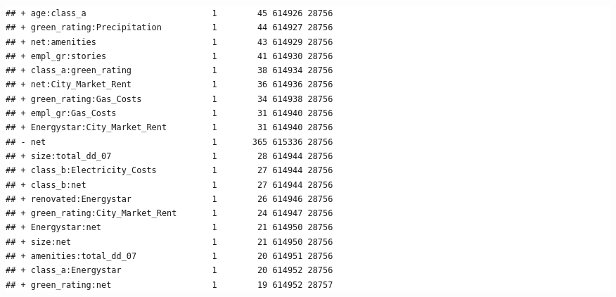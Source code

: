     ## + age:class_a                         1        45 614926 28756
    ## + green_rating:Precipitation          1        44 614927 28756
    ## + net:amenities                       1        43 614929 28756
    ## + empl_gr:stories                     1        41 614930 28756
    ## + class_a:green_rating                1        38 614934 28756
    ## + net:City_Market_Rent                1        36 614936 28756
    ## + green_rating:Gas_Costs              1        34 614938 28756
    ## + empl_gr:Gas_Costs                   1        31 614940 28756
    ## + Energystar:City_Market_Rent         1        31 614940 28756
    ## - net                                 1       365 615336 28756
    ## + size:total_dd_07                    1        28 614944 28756
    ## + class_b:Electricity_Costs           1        27 614944 28756
    ## + class_b:net                         1        27 614944 28756
    ## + renovated:Energystar                1        26 614946 28756
    ## + green_rating:City_Market_Rent       1        24 614947 28756
    ## + Energystar:net                      1        21 614950 28756
    ## + size:net                            1        21 614950 28756
    ## + amenities:total_dd_07               1        20 614951 28756
    ## + class_a:Energystar                  1        20 614952 28756
    ## + green_rating:net                    1        19 614952 28757